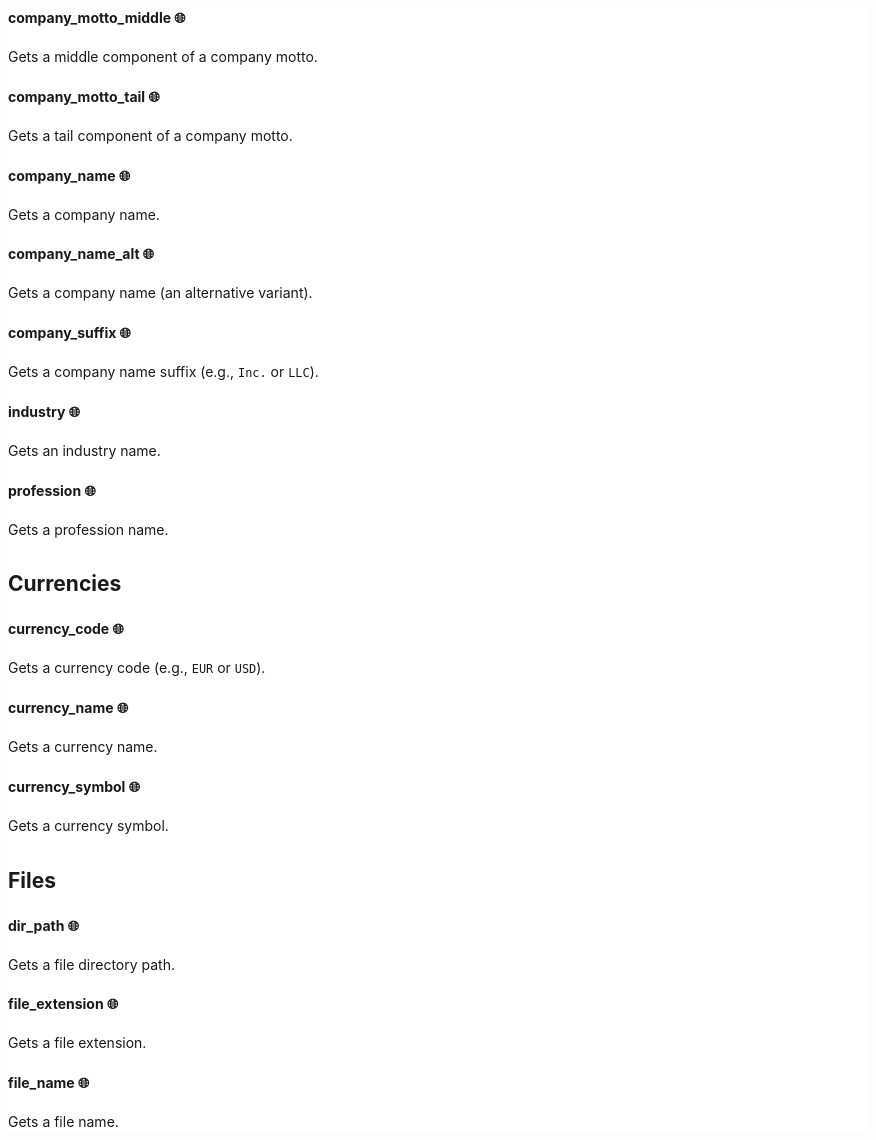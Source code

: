 #### company_motto_middle 🌐

Gets a middle component of a company motto.

#### company_motto_tail 🌐

Gets a tail component of a company motto.

#### company_name 🌐

Gets a company name.

#### company_name_alt 🌐

Gets a company name (an alternative variant).

#### company_suffix 🌐

Gets a company name suffix (e.g., `Inc.` or `LLC`).

#### industry 🌐

Gets an industry name.

#### profession 🌐

Gets a profession name.


## Currencies

#### currency_code 🌐

Gets a currency code (e.g., `EUR` or `USD`).

#### currency_name 🌐

Gets a currency name.

#### currency_symbol 🌐

Gets a currency symbol.


## Files

#### dir_path 🌐

Gets a file directory path.

#### file_extension 🌐

Gets a file extension.

#### file_name 🌐

Gets a file name.
